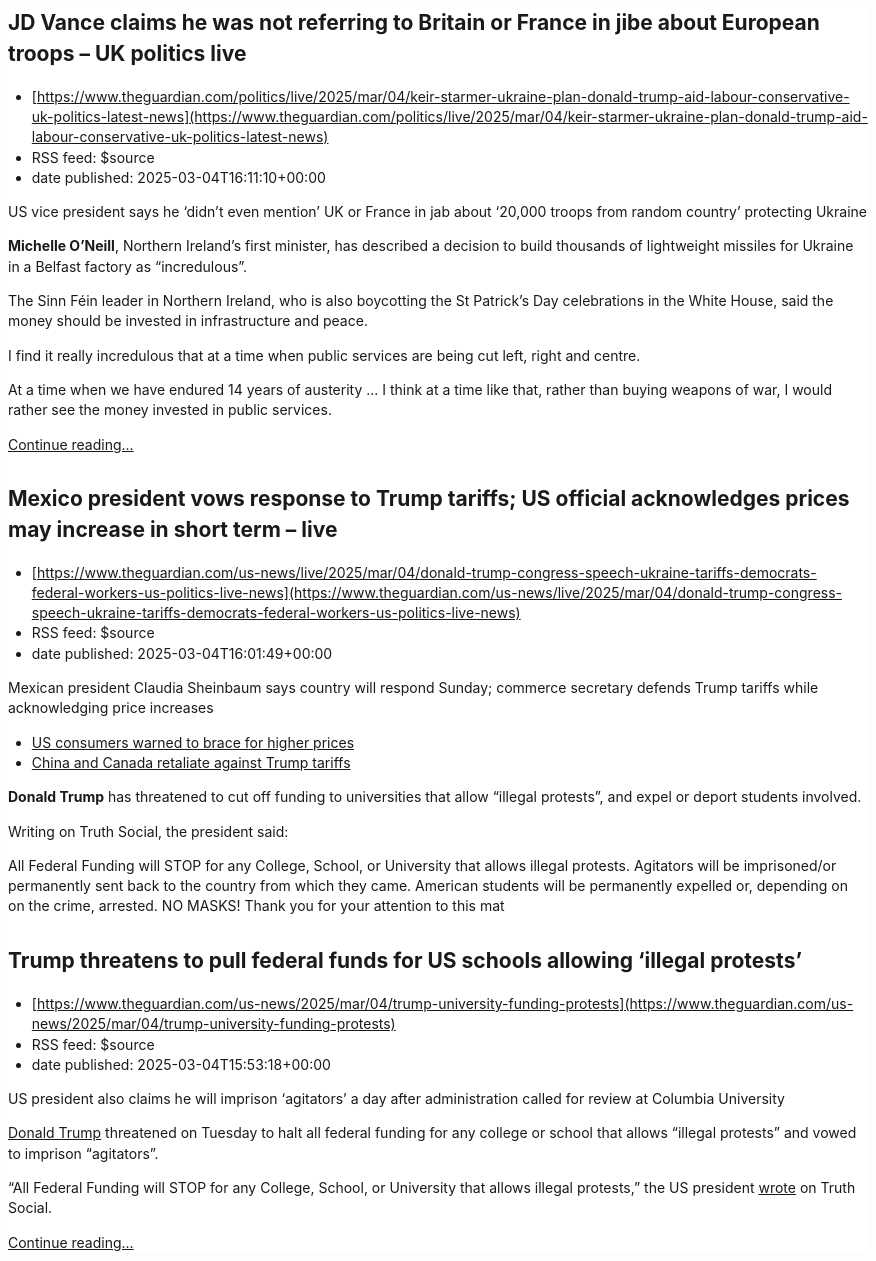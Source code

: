 ## JD Vance claims he was not referring to Britain or France in jibe about European troops – UK politics live
 - [https://www.theguardian.com/politics/live/2025/mar/04/keir-starmer-ukraine-plan-donald-trump-aid-labour-conservative-uk-politics-latest-news](https://www.theguardian.com/politics/live/2025/mar/04/keir-starmer-ukraine-plan-donald-trump-aid-labour-conservative-uk-politics-latest-news)
 - RSS feed: $source
 - date published: 2025-03-04T16:11:10+00:00

<p>US vice president says he ‘didn’t even mention’ UK or France in jab about ‘20,000 troops from random country’ protecting Ukraine</p><p><strong>Michelle O’Neill</strong>, Northern Ireland’s first minister, has described a decision to build thousands of lightweight missiles for Ukraine in a Belfast factory as “incredulous”.</p><p>The Sinn Féin leader in Northern Ireland, who is also boycotting the St Patrick’s Day celebrations in the White House, said the money should be invested in infrastructure and peace.</p><p>I find it really incredulous that at a time when public services are being cut left, right and centre.</p><p>At a time when we have endured 14 years of austerity ... I think at a time like that, rather than buying weapons of war, I would rather see the money invested in public services.</p> <a href="https://www.theguardian.com/politics/live/2025/mar/04/keir-starmer-ukraine-plan-donald-trump-aid-labour-conservative-uk-politics-latest-news">Continue reading...</a>

## Mexico president vows response to Trump tariffs; US official acknowledges prices may increase in short term – live
 - [https://www.theguardian.com/us-news/live/2025/mar/04/donald-trump-congress-speech-ukraine-tariffs-democrats-federal-workers-us-politics-live-news](https://www.theguardian.com/us-news/live/2025/mar/04/donald-trump-congress-speech-ukraine-tariffs-democrats-federal-workers-us-politics-live-news)
 - RSS feed: $source
 - date published: 2025-03-04T16:01:49+00:00

<p>Mexican president Claudia Sheinbaum says country will respond Sunday; commerce secretary defends Trump tariffs while acknowledging price increases</p><ul><li><a href="https://www.theguardian.com/us-news/2025/mar/04/higher-prices-trump-tariffs">US consumers warned to brace for higher prices</a></li><li><a href="https://www.theguardian.com/us-news/2025/mar/04/trump-tariffs-canada-mexico-china">China and Canada retaliate against Trump tariffs</a></li></ul><p><strong>Donald Trump</strong> has threatened to cut off funding to universities that allow “illegal protests”, and expel or deport students involved.</p><p>Writing on Truth Social, the president said:</p><p>All Federal Funding will STOP for any College, School, or University that allows illegal protests. Agitators will be imprisoned/or permanently sent back to the country from which they came. American students will be permanently expelled or, depending on on the crime, arrested. NO MASKS! Thank you for your attention to this mat

## Trump threatens to pull federal funds for US schools allowing ‘illegal protests’
 - [https://www.theguardian.com/us-news/2025/mar/04/trump-university-funding-protests](https://www.theguardian.com/us-news/2025/mar/04/trump-university-funding-protests)
 - RSS feed: $source
 - date published: 2025-03-04T15:53:18+00:00

<p>US president also claims he will imprison ‘agitators’ a day after administration called for review at Columbia University</p><p><a href="https://www.theguardian.com/us-news/donaldtrump">Donald Trump</a> threatened on Tuesday to halt all federal funding for any college or school that allows “illegal protests” and vowed to imprison “agitators”.</p><p>“All Federal Funding will STOP for any College, School, or University that allows illegal protests,” the US president <a href="https://truthsocial.com/@realDonaldTrump/posts/114104167452161158">wrote</a> on Truth Social.</p> <a href="https://www.theguardian.com/us-news/2025/mar/04/trump-university-funding-protests">Continue reading...</a>
